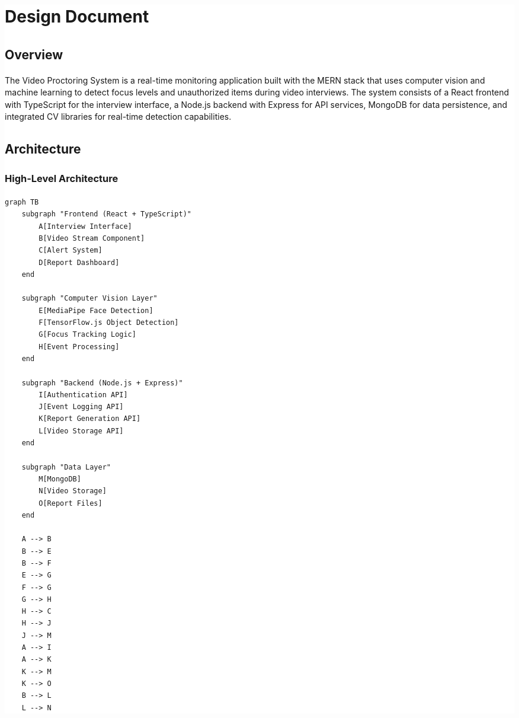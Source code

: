 # Design Document

## Overview

The Video Proctoring System is a real-time monitoring application built with the MERN stack that uses computer vision and machine learning to detect focus levels and unauthorized items during video interviews. The system consists of a React frontend with TypeScript for the interview interface, a Node.js backend with Express for API services, MongoDB for data persistence, and integrated CV libraries for real-time detection capabilities.

## Architecture

### High-Level Architecture

```mermaid
graph TB
    subgraph "Frontend (React + TypeScript)"
        A[Interview Interface]
        B[Video Stream Component]
        C[Alert System]
        D[Report Dashboard]
    end
    
    subgraph "Computer Vision Layer"
        E[MediaPipe Face Detection]
        F[TensorFlow.js Object Detection]
        G[Focus Tracking Logic]
        H[Event Processing]
    end
    
    subgraph "Backend (Node.js + Express)"
        I[Authentication API]
        J[Event Logging API]
        K[Report Generation API]
        L[Video Storage API]
    end
    
    subgraph "Data Layer"
        M[MongoDB]
        N[Video Storage]
        O[Report Files]
    end
    
    A --> B
    B --> E
    B --> F
    E --> G
    F --> G
    G --> H
    H --> C
    H --> J
    J --> M
    A --> I
    A --> K
    K --> M
    K --> O
    B --> L
    L --> N
```
